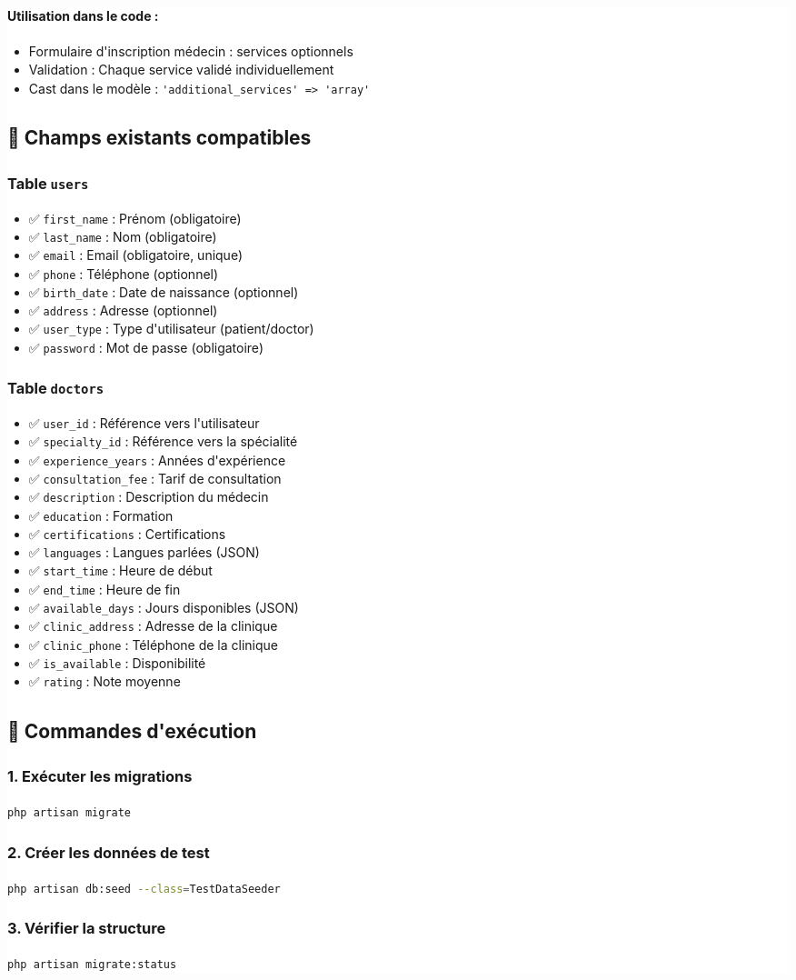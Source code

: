 #### **Utilisation dans le code :**
- Formulaire d'inscription médecin : services optionnels
- Validation : Chaque service validé individuellement
- Cast dans le modèle : `'additional_services' => 'array'`

## 🔧 Champs existants compatibles

### **Table `users`**
- ✅ `first_name` : Prénom (obligatoire)
- ✅ `last_name` : Nom (obligatoire)
- ✅ `email` : Email (obligatoire, unique)
- ✅ `phone` : Téléphone (optionnel)
- ✅ `birth_date` : Date de naissance (optionnel)
- ✅ `address` : Adresse (optionnel)
- ✅ `user_type` : Type d'utilisateur (patient/doctor)
- ✅ `password` : Mot de passe (obligatoire)

### **Table `doctors`**
- ✅ `user_id` : Référence vers l'utilisateur
- ✅ `specialty_id` : Référence vers la spécialité
- ✅ `experience_years` : Années d'expérience
- ✅ `consultation_fee` : Tarif de consultation
- ✅ `description` : Description du médecin
- ✅ `education` : Formation
- ✅ `certifications` : Certifications
- ✅ `languages` : Langues parlées (JSON)
- ✅ `start_time` : Heure de début
- ✅ `end_time` : Heure de fin
- ✅ `available_days` : Jours disponibles (JSON)
- ✅ `clinic_address` : Adresse de la clinique
- ✅ `clinic_phone` : Téléphone de la clinique
- ✅ `is_available` : Disponibilité
- ✅ `rating` : Note moyenne

## 🚀 Commandes d'exécution

### **1. Exécuter les migrations**
```bash
php artisan migrate
```

### **2. Créer les données de test**
```bash
php artisan db:seed --class=TestDataSeeder
```

### **3. Vérifier la structure**
```bash
php artisan migrate:status
```
